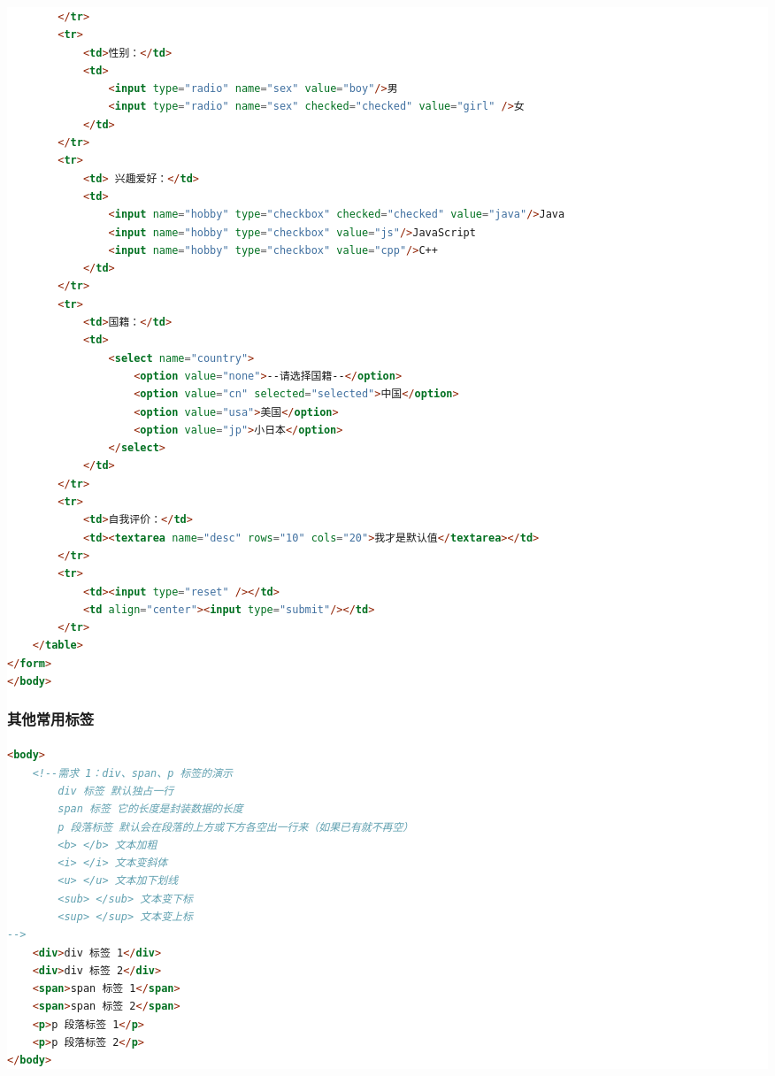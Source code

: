 ```html
        </tr> 
        <tr>
            <td>性别：</td> 
            <td>
                <input type="radio" name="sex" value="boy"/>男 
                <input type="radio" name="sex" checked="checked" value="girl" />女 
            </td> 
        </tr> 
        <tr>
            <td> 兴趣爱好：</td> 
            <td>
                <input name="hobby" type="checkbox" checked="checked" value="java"/>Java 
                <input name="hobby" type="checkbox" value="js"/>JavaScript 
                <input name="hobby" type="checkbox" value="cpp"/>C++ 
            </td> 
        </tr> 
        <tr>
            <td>国籍：</td> 
            <td>
                <select name="country"> 
                    <option value="none">--请选择国籍--</option> 
                    <option value="cn" selected="selected">中国</option> 
                    <option value="usa">美国</option> 
                    <option value="jp">小日本</option> 
                </select> 
            </td>
        </tr> 
        <tr>
            <td>自我评价：</td>
            <td><textarea name="desc" rows="10" cols="20">我才是默认值</textarea></td>
        </tr>
        <tr>
            <td><input type="reset" /></td> 
            <td align="center"><input type="submit"/></td> 
        </tr> 
    </table>
</form> 
</body>
```

### 其他常用标签

```html
<body> 
    <!--需求 1：div、span、p 标签的演示 
		div 标签 默认独占一行 
		span 标签 它的长度是封装数据的长度 
		p 段落标签 默认会在段落的上方或下方各空出一行来（如果已有就不再空）
		<b> </b> 文本加粗
		<i> </i> 文本变斜体
		<u> </u> 文本加下划线
		<sub> </sub> 文本变下标
		<sup> </sup> 文本变上标
--> 
    <div>div 标签 1</div>
    <div>div 标签 2</div>
    <span>span 标签 1</span>
    <span>span 标签 2</span>
    <p>p 段落标签 1</p> 
    <p>p 段落标签 2</p> 
</body>
```
